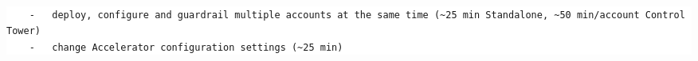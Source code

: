         -   deploy, configure and guardrail multiple accounts at the same time (~25 min Standalone, ~50 min/account Control Tower)
        -   change Accelerator configuration settings (~25 min)
